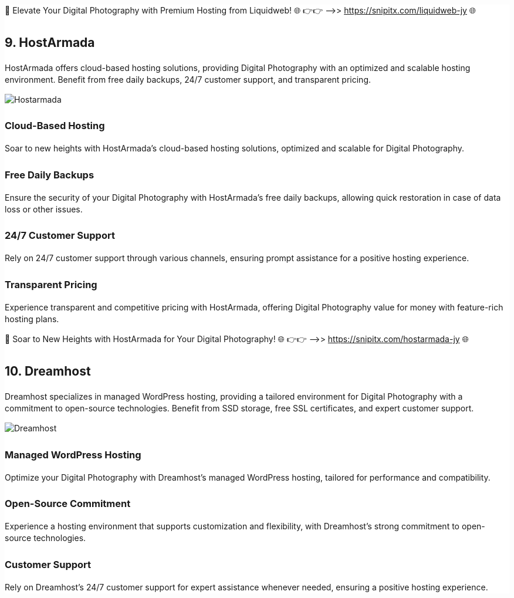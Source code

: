 🚀 Elevate Your Digital Photography with Premium Hosting from Liquidweb! 🌐
👉👉 -->> https://snipitx.com/liquidweb-jy 🌐

## 9. HostArmada

HostArmada offers cloud-based hosting solutions, providing Digital Photography with an optimized and scalable hosting environment. Benefit from free daily backups, 24/7 customer support, and transparent pricing.

![Hostarmada](https://i.imgur.com/KFbdf3o.jpeg "Hostarmada Hosting")

### Cloud-Based Hosting
Soar to new heights with HostArmada’s cloud-based hosting solutions, optimized and scalable for Digital Photography.

### Free Daily Backups
Ensure the security of your Digital Photography with HostArmada’s free daily backups, allowing quick restoration in case of data loss or other issues.

### 24/7 Customer Support
Rely on 24/7 customer support through various channels, ensuring prompt assistance for a positive hosting experience.

### Transparent Pricing
Experience transparent and competitive pricing with HostArmada, offering Digital Photography value for money with feature-rich hosting plans.

🚀 Soar to New Heights with HostArmada for Your Digital Photography! 🌐
👉👉 -->> https://snipitx.com/hostarmada-jy 🌐

## 10. Dreamhost

Dreamhost specializes in managed WordPress hosting, providing a tailored environment for Digital Photography with a commitment to open-source technologies. Benefit from SSD storage, free SSL certificates, and expert customer support.

![Dreamhost](https://i.imgur.com/rXIg8ip.jpeg "Dreamhost Hosting")

### Managed WordPress Hosting
Optimize your Digital Photography with Dreamhost’s managed WordPress hosting, tailored for performance and compatibility.

### Open-Source Commitment
Experience a hosting environment that supports customization and flexibility, with Dreamhost’s strong commitment to open-source technologies.

### Customer Support
Rely on Dreamhost’s 24/7 customer support for expert assistance whenever needed, ensuring a positive hosting experience.

